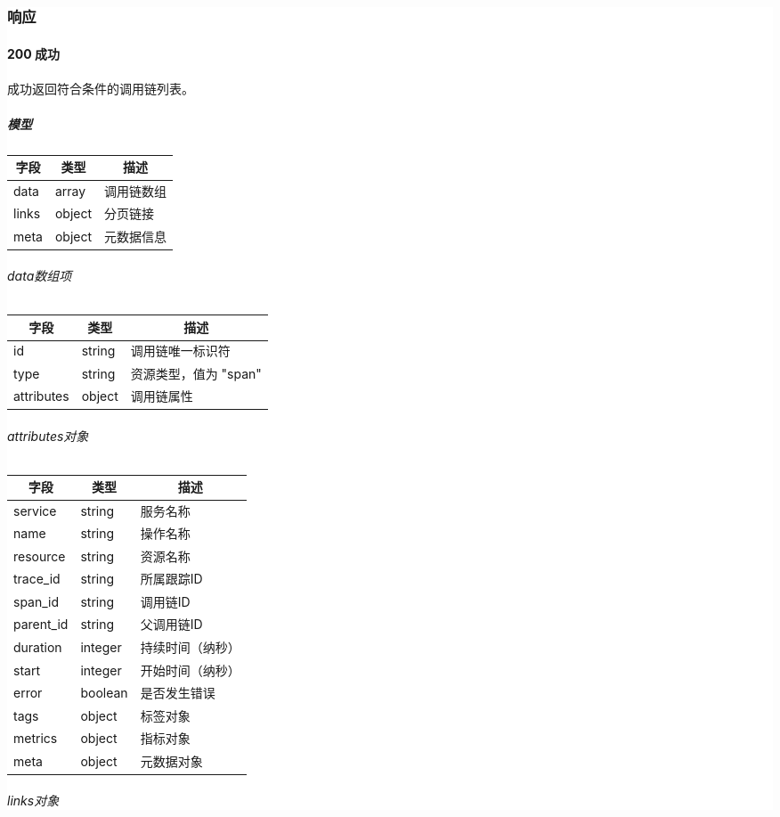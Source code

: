 ### 响应

#### 200 成功

成功返回符合条件的调用链列表。

##### 模型

| 字段 | 类型 | 描述 |
| --- | --- | --- |
| data | array | 调用链数组 |
| links | object | 分页链接 |
| meta | object | 元数据信息 |

###### data数组项

| 字段 | 类型 | 描述 |
| --- | --- | --- |
| id | string | 调用链唯一标识符 |
| type | string | 资源类型，值为 "span" |
| attributes | object | 调用链属性 |

###### attributes对象

| 字段 | 类型 | 描述 |
| --- | --- | --- |
| service | string | 服务名称 |
| name | string | 操作名称 |
| resource | string | 资源名称 |
| trace_id | string | 所属跟踪ID |
| span_id | string | 调用链ID |
| parent_id | string | 父调用链ID |
| duration | integer | 持续时间（纳秒） |
| start | integer | 开始时间（纳秒） |
| error | boolean | 是否发生错误 |
| tags | object | 标签对象 |
| metrics | object | 指标对象 |
| meta | object | 元数据对象 |

###### links对象
